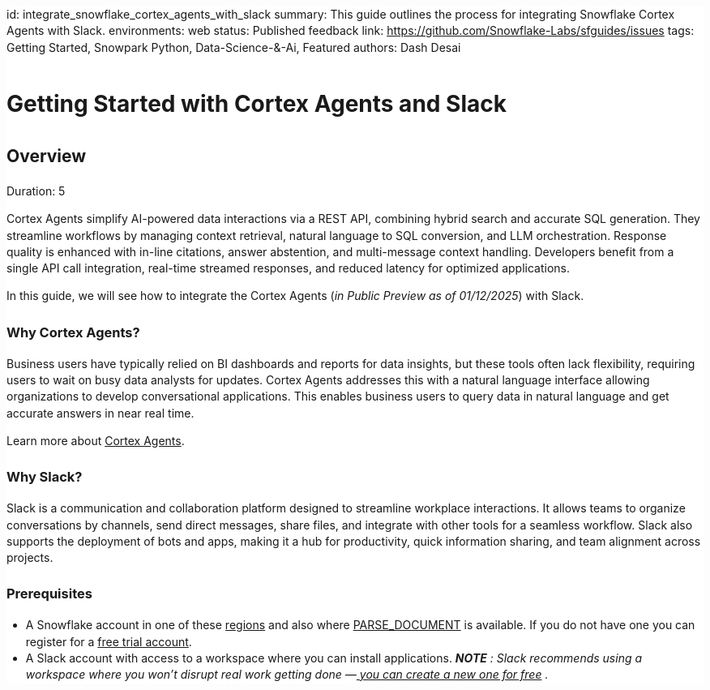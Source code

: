 id: integrate_snowflake_cortex_agents_with_slack
summary: This guide outlines the process for integrating Snowflake Cortex Agents with Slack.
environments: web
status: Published
feedback link: <https://github.com/Snowflake-Labs/sfguides/issues>
tags: Getting Started, Snowpark Python, Data-Science-&-Ai, Featured
authors: Dash Desai

# Getting Started with Cortex Agents and Slack


## Overview

Duration: 5

Cortex Agents simplify AI-powered data interactions via a REST API, combining hybrid search and accurate SQL generation. They streamline workflows by managing context retrieval, natural language to SQL conversion, and LLM orchestration. Response quality is enhanced with in-line citations, answer abstention, and multi-message context handling. Developers benefit from a single API call integration, real-time streamed responses, and reduced latency for optimized applications.

In this guide, we will see how to integrate the Cortex Agents (*in Public Preview as of 01/12/2025*) with Slack.

### Why Cortex Agents?

Business users have typically relied on BI dashboards and reports for data
insights, but these tools often lack flexibility, requiring users to wait on
busy data analysts for updates. Cortex Agents addresses this with a natural
language interface allowing organizations to develop conversational applications. This enables business
users to query data in natural language and get accurate answers in near real
time. 

Learn more about [Cortex Agents](https://docs.snowflake.com/user-guide/snowflake-cortex/cortex-agents?_fsi=THrZMtDg,%20THrZMtDg&_fsi=THrZMtDg,%20THrZMtDg).

### Why Slack?

Slack is a communication and collaboration platform designed to streamline
workplace interactions. It allows teams to organize conversations by channels,
send direct messages, share files, and integrate with other tools for a
seamless workflow. Slack also supports the deployment of bots and apps, making
it a hub for productivity, quick information sharing, and team alignment
across projects.

### Prerequisites

* A Snowflake account in one of these [regions](https://docs.snowflake.com/user-guide/snowflake-cortex/cortex-agents?_fsi=THrZMtDg,%20THrZMtDg&_fsi=THrZMtDg,%20THrZMtDg#availability) and also where [PARSE_DOCUMENT](https://docs.snowflake.com/en/user-guide/snowflake-cortex/parse-document#label-parse-document-regional-availability) is available. If you do not have one you can register for a [free trial account](https://signup.snowflake.com/?utm_cta=quickstarts_).
* A Slack account with access to a workspace where you can install applications. **_NOTE_** _: Slack recommends using a workspace where you won’t disrupt real work getting done —_[ _you can create a new one for free_](https://slack.com/get-started#create) _._
